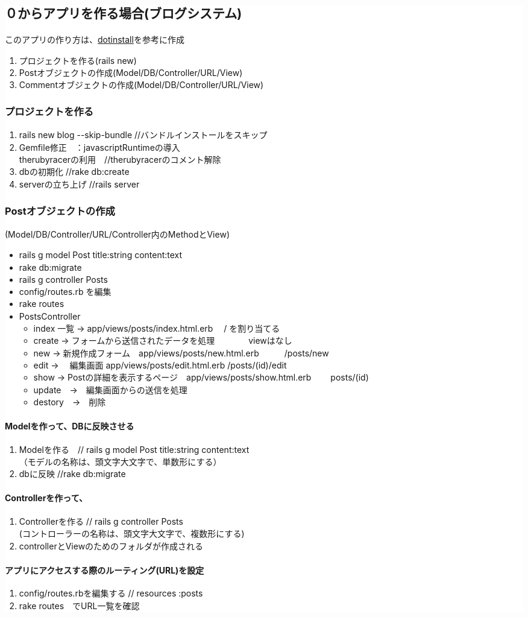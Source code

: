 ## ０からアプリを作る場合(ブログシステム)

このアプリの作り方は、[dotinstall](dotinstall.com)を参考に作成


1. プロジェクトを作る(rails new)
2. Postオブジェクトの作成(Model/DB/Controller/URL/View)
3. Commentオブジェクトの作成(Model/DB/Controller/URL/View)

### プロジェクトを作る

1. rails new blog --skip-bundle //バンドルインストールをスキップ
2. Gemfile修正　：javascriptRuntimeの導入  
therubyracerの利用　//therubyracerのコメント解除
3. dbの初期化       //rake db:create
4. serverの立ち上げ //rails server

### Postオブジェクトの作成
(Model/DB/Controller/URL/Controller内のMethodとView)

* rails g model Post title:string content:text
* rake db:migrate
* rails g controller Posts
* config/routes.rb を編集
* rake routes
* PostsController
    - index 一覧 -> app/views/posts/index.html.erb 　/ を割り当てる
    - create → フォームから送信されたデータを処理　　　　viewはなし
    - new → 新規作成フォーム　app/views/posts/new.html.erb　　　/posts/new
    - edit → 　編集画面  app/views/posts/edit.html.erb  /posts/(id)/edit
    - show → Postの詳細を表示するページ　app/views/posts/show.html.erb 　　posts/(id)
    - update　→　編集画面からの送信を処理
    - destory　→　削除






#### Modelを作って、DBに反映させる
1. Modelを作る　// rails g model Post title:string content:text  
（モデルの名称は、頭文字大文字で、単数形にする）
2. dbに反映  //rake db:migrate

#### Controllerを作って、

1. Controllerを作る   // rails g controller Posts  
(コントローラーの名称は、頭文字大文字で、複数形にする)
2. controllerとViewのためのフォルダが作成される

#### アプリにアクセスする際のルーティング(URL)を設定

1. config/routes.rbを編集する // resources :posts
2. rake routes　でURL一覧を確認
